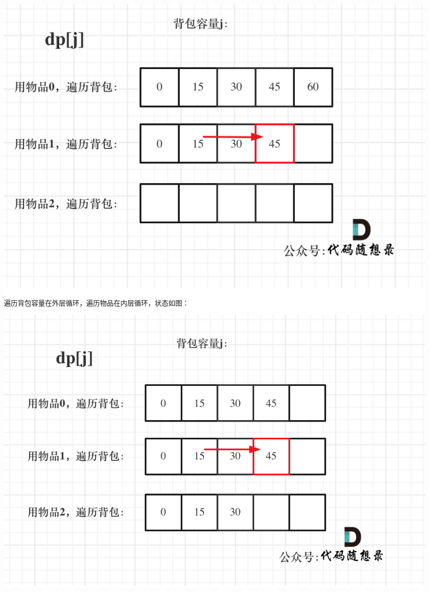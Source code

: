 ![动态规划-完全背包1](imgs/20210126104529605.jpg)

遍历背包容量在外层循环，遍历物品在内层循环，状态如图：

![动态规划-完全背包2](imgs/20210729234011.png)
